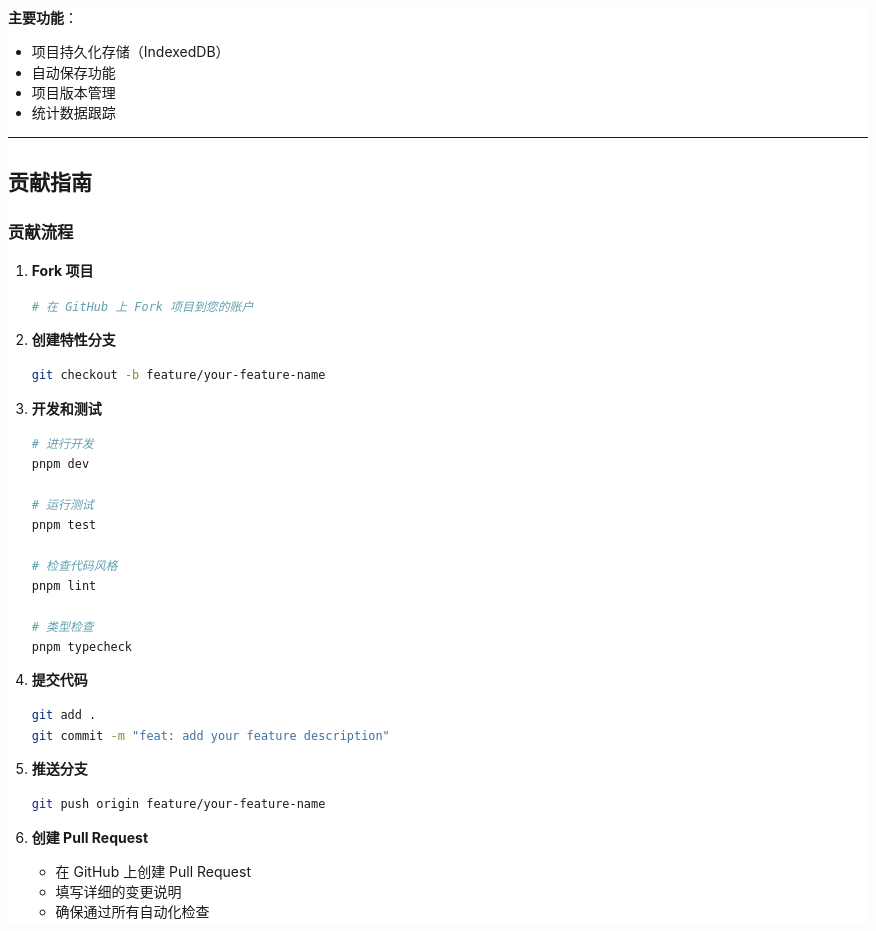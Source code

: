**主要功能**：

- 项目持久化存储（IndexedDB）
- 自动保存功能
- 项目版本管理
- 统计数据跟踪

---

## 贡献指南

### 贡献流程

1. **Fork 项目**

   ```bash
   # 在 GitHub 上 Fork 项目到您的账户
   ```

2. **创建特性分支**

   ```bash
   git checkout -b feature/your-feature-name
   ```

3. **开发和测试**

   ```bash
   # 进行开发
   pnpm dev

   # 运行测试
   pnpm test

   # 检查代码风格
   pnpm lint

   # 类型检查
   pnpm typecheck
   ```

4. **提交代码**

   ```bash
   git add .
   git commit -m "feat: add your feature description"
   ```

5. **推送分支**

   ```bash
   git push origin feature/your-feature-name
   ```

6. **创建 Pull Request**
   - 在 GitHub 上创建 Pull Request
   - 填写详细的变更说明
   - 确保通过所有自动化检查
